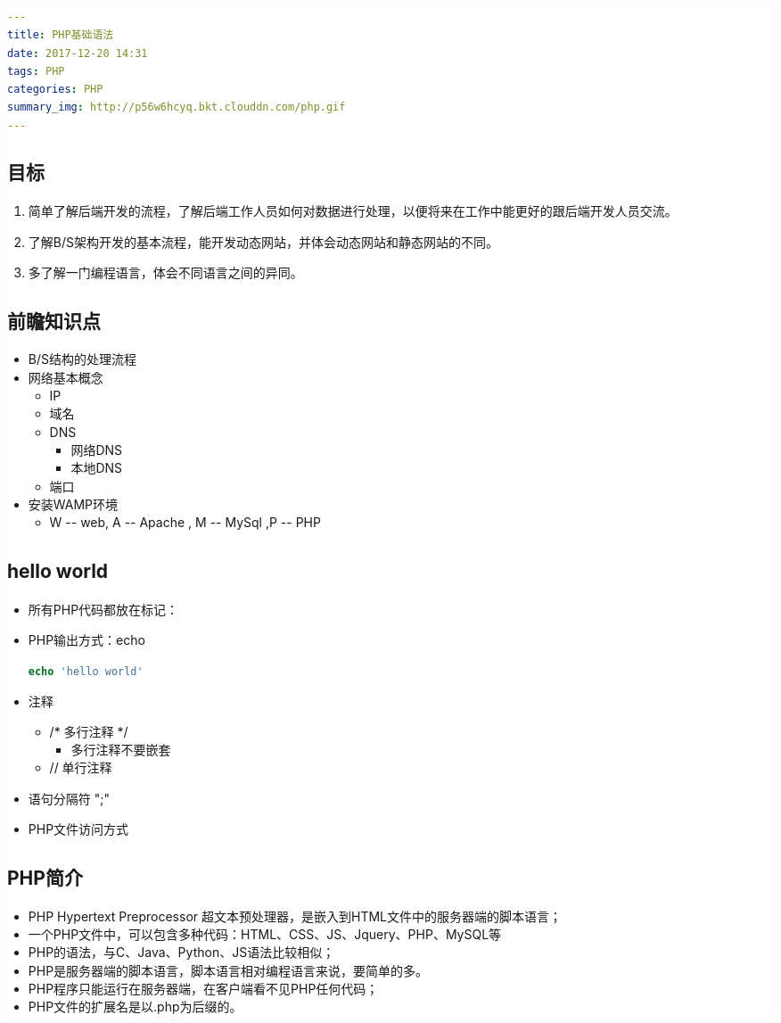```yaml
---
title: PHP基础语法
date: 2017-12-20 14:31
tags: PHP
categories: PHP
summary_img: http://p56w6hcyq.bkt.clouddn.com/php.gif
---
```

## 目标

1. 简单了解后端开发的流程，了解后端工作人员如何对数据进行处理，以便将来在工作中能更好的跟后端开发人员交流。

2. 了解B/S架构开发的基本流程，能开发动态网站，并体会动态网站和静态网站的不同。

3. 多了解一门编程语言，体会不同语言之间的异同。

   

## 前瞻知识点

- B/S结构的处理流程
- 网络基本概念
  - IP
  - 域名
  - DNS
    - 网络DNS
    - 本地DNS
  - 端口
- 安装WAMP环境
  - W -- web, A -- Apache , M -- MySql ,P -- PHP

## hello world

- 所有PHP代码都放在标记： <?php  …… ?>

- PHP输出方式：echo

  ```php
  echo 'hello world'
  ```

- 注释 

  - /* 多行注释 */
    - 多行注释不要嵌套
  - // 单行注释

- 语句分隔符 ";"

- PHP文件访问方式

## PHP简介

- PHP Hypertext Preprocessor 超文本预处理器，是嵌入到HTML文件中的服务器端的脚本语言；
- 一个PHP文件中，可以包含多种代码：HTML、CSS、JS、Jquery、PHP、MySQL等
- PHP的语法，与C、Java、Python、JS语法比较相似；
- PHP是服务器端的脚本语言，脚本语言相对编程语言来说，要简单的多。
- PHP程序只能运行在服务器端，在客户端看不见PHP任何代码；
- PHP文件的扩展名是以.php为后缀的。
